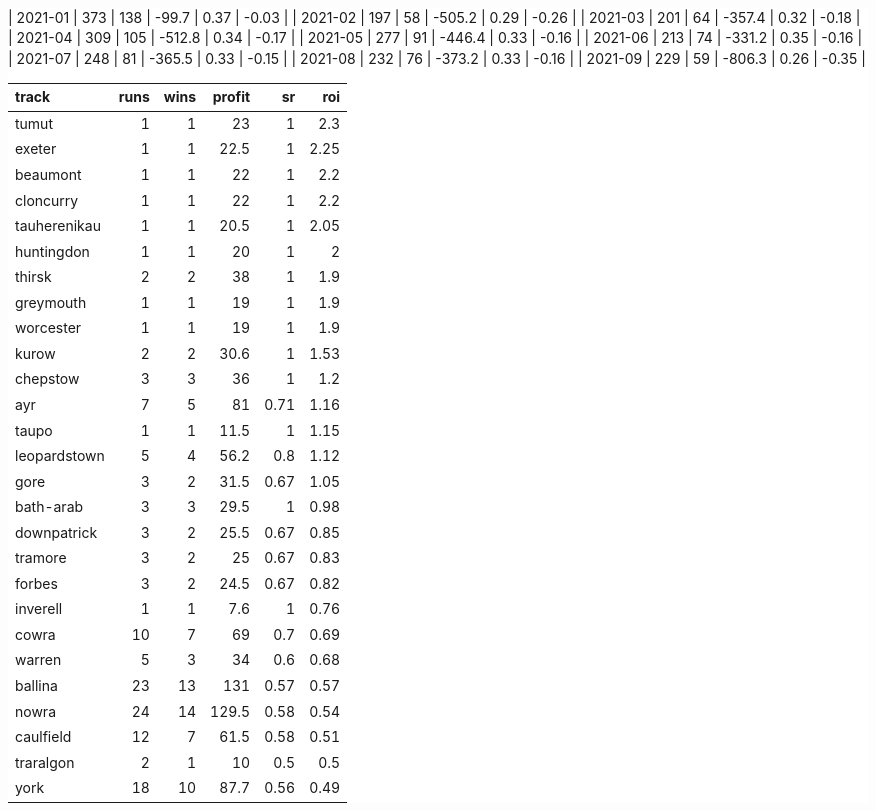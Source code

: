 | 2021-01 |    373 |    138 |    -99.7 | 0.37 | -0.03 |
| 2021-02 |    197 |     58 |   -505.2 | 0.29 | -0.26 |
| 2021-03 |    201 |     64 |   -357.4 | 0.32 | -0.18 |
| 2021-04 |    309 |    105 |   -512.8 | 0.34 | -0.17 |
| 2021-05 |    277 |     91 |   -446.4 | 0.33 | -0.16 |
| 2021-06 |    213 |     74 |   -331.2 | 0.35 | -0.16 |
| 2021-07 |    248 |     81 |   -365.5 | 0.33 | -0.15 |
| 2021-08 |    232 |     76 |   -373.2 | 0.33 | -0.16 |
| 2021-09 |    229 |     59 |   -806.3 | 0.26 | -0.35 |

| track                      |   runs |   wins |   profit |   sr |   roi |
|:---------------------------|-------:|-------:|---------:|-----:|------:|
| tumut                      |      1 |      1 |     23   | 1    |  2.3  |
| exeter                     |      1 |      1 |     22.5 | 1    |  2.25 |
| beaumont                   |      1 |      1 |     22   | 1    |  2.2  |
| cloncurry                  |      1 |      1 |     22   | 1    |  2.2  |
| tauherenikau               |      1 |      1 |     20.5 | 1    |  2.05 |
| huntingdon                 |      1 |      1 |     20   | 1    |  2    |
| thirsk                     |      2 |      2 |     38   | 1    |  1.9  |
| greymouth                  |      1 |      1 |     19   | 1    |  1.9  |
| worcester                  |      1 |      1 |     19   | 1    |  1.9  |
| kurow                      |      2 |      2 |     30.6 | 1    |  1.53 |
| chepstow                   |      3 |      3 |     36   | 1    |  1.2  |
| ayr                        |      7 |      5 |     81   | 0.71 |  1.16 |
| taupo                      |      1 |      1 |     11.5 | 1    |  1.15 |
| leopardstown               |      5 |      4 |     56.2 | 0.8  |  1.12 |
| gore                       |      3 |      2 |     31.5 | 0.67 |  1.05 |
| bath-arab                  |      3 |      3 |     29.5 | 1    |  0.98 |
| downpatrick                |      3 |      2 |     25.5 | 0.67 |  0.85 |
| tramore                    |      3 |      2 |     25   | 0.67 |  0.83 |
| forbes                     |      3 |      2 |     24.5 | 0.67 |  0.82 |
| inverell                   |      1 |      1 |      7.6 | 1    |  0.76 |
| cowra                      |     10 |      7 |     69   | 0.7  |  0.69 |
| warren                     |      5 |      3 |     34   | 0.6  |  0.68 |
| ballina                    |     23 |     13 |    131   | 0.57 |  0.57 |
| nowra                      |     24 |     14 |    129.5 | 0.58 |  0.54 |
| caulfield                  |     12 |      7 |     61.5 | 0.58 |  0.51 |
| traralgon                  |      2 |      1 |     10   | 0.5  |  0.5  |
| york                       |     18 |     10 |     87.7 | 0.56 |  0.49 |